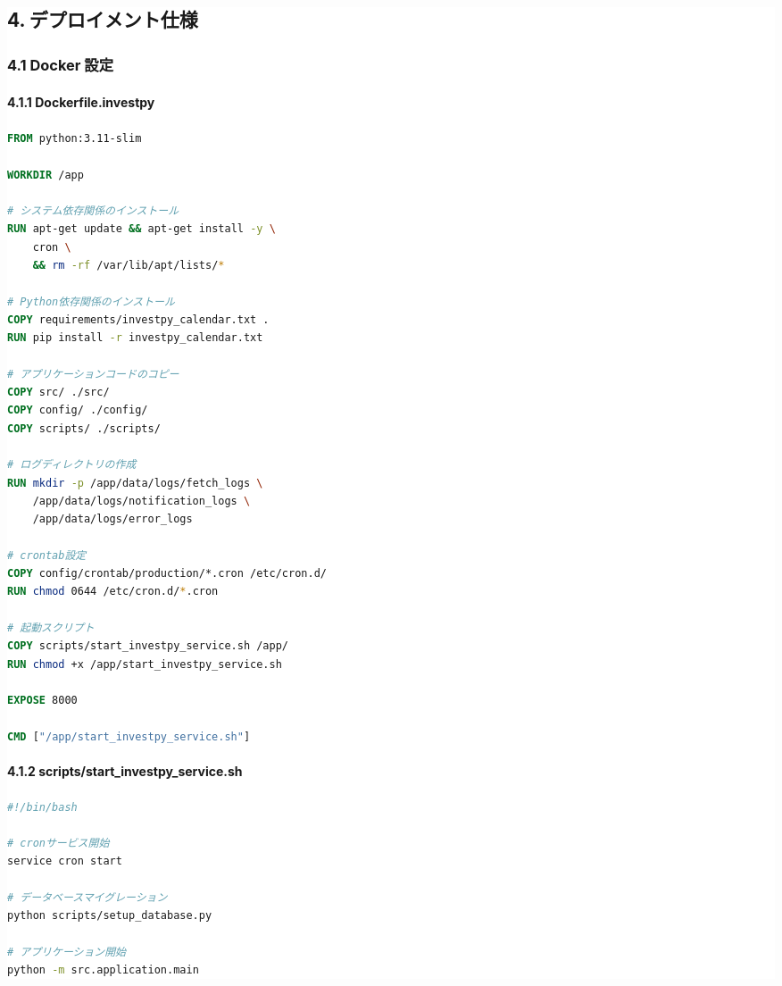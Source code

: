 ## 4. デプロイメント仕様

### 4.1 Docker 設定

#### 4.1.1 Dockerfile.investpy

```dockerfile
FROM python:3.11-slim

WORKDIR /app

# システム依存関係のインストール
RUN apt-get update && apt-get install -y \
    cron \
    && rm -rf /var/lib/apt/lists/*

# Python依存関係のインストール
COPY requirements/investpy_calendar.txt .
RUN pip install -r investpy_calendar.txt

# アプリケーションコードのコピー
COPY src/ ./src/
COPY config/ ./config/
COPY scripts/ ./scripts/

# ログディレクトリの作成
RUN mkdir -p /app/data/logs/fetch_logs \
    /app/data/logs/notification_logs \
    /app/data/logs/error_logs

# crontab設定
COPY config/crontab/production/*.cron /etc/cron.d/
RUN chmod 0644 /etc/cron.d/*.cron

# 起動スクリプト
COPY scripts/start_investpy_service.sh /app/
RUN chmod +x /app/start_investpy_service.sh

EXPOSE 8000

CMD ["/app/start_investpy_service.sh"]
```

#### 4.1.2 scripts/start_investpy_service.sh

```bash
#!/bin/bash

# cronサービス開始
service cron start

# データベースマイグレーション
python scripts/setup_database.py

# アプリケーション開始
python -m src.application.main
```
